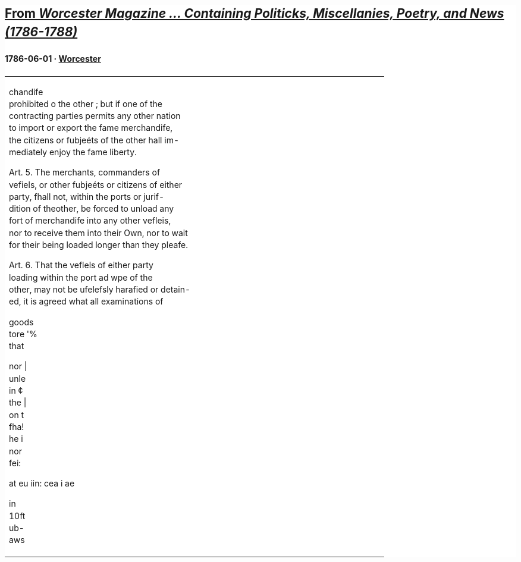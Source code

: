 
## [From _Worcester Magazine ... Containing Politicks, Miscellanies, Poetry, and News (1786-1788)_](https://archive.org/details/sim_worcester-magazine_1786-06_1_12/page/n7/mode/1up?view=theater)

#### 1786-06-01 &middot; [Worcester](http://dbpedia.org/resource/Worcester%2C_Massachusetts)

<table style="width: 100%;"><tr><td style="width: 50%">

chandife  
prohibited o the other ; but if one of the  
contracting parties permits any other nation  
to import or export the fame merchandife,  
the citizens or fubjeéts of the other hall im-  
mediately enjoy the fame liberty.  
  
Art. 5. The merchants, commanders of  
vefiels, or other fubjeéts or citizens of either  
party, fhall not, within the ports or jurif-  
dition of theother, be forced to unload any  
fort of merchandife into any other vefleis,  
nor to receive them into their Own, nor to wait  
for their being loaded longer than they pleafe.  
  
Art. 6. That the veflels of either party  
loading within the port ad wpe of the  
other, may not be ufelefsly harafied or detain-  
ed, it is agreed what all examinations of  
  
  
  
  
  
goods  
tore &#x27;%  
that  
  
nor |  
unle  
in ¢  
the |  
on t  
fha!  
he i  
nor  
fei:  
  
at eu iin: cea i ae  
  
  
  
  
  
in  
10ft  
ub-  
aws  
  